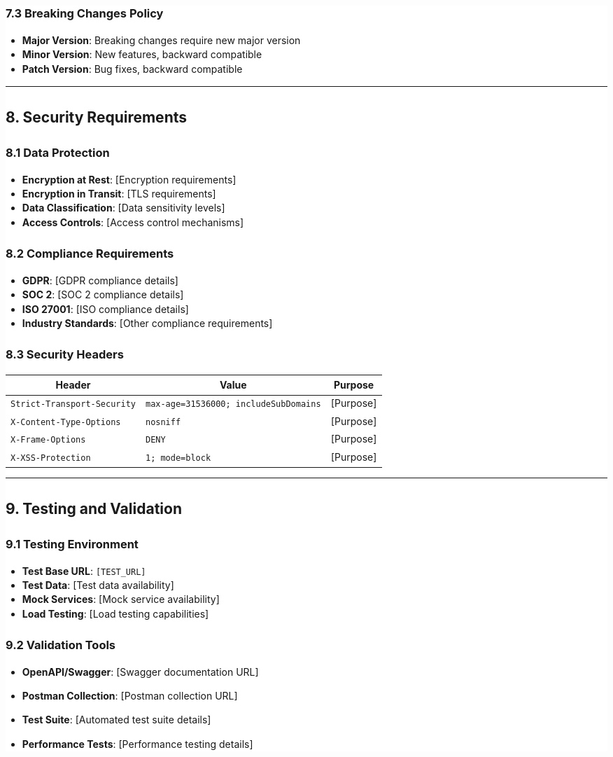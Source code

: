 ### **7.3 Breaking Changes Policy**

- **Major Version**: Breaking changes require new major version
- **Minor Version**: New features, backward compatible
- **Patch Version**: Bug fixes, backward compatible

---

## **8. Security Requirements**

### **8.1 Data Protection**

- **Encryption at Rest**: [Encryption requirements]
- **Encryption in Transit**: [TLS requirements]
- **Data Classification**: [Data sensitivity levels]
- **Access Controls**: [Access control mechanisms]

### **8.2 Compliance Requirements**

- **GDPR**: [GDPR compliance details]
- **SOC 2**: [SOC 2 compliance details]
- **ISO 27001**: [ISO compliance details]
- **Industry Standards**: [Other compliance requirements]

### **8.3 Security Headers**

| Header | Value | Purpose |
|--------|-------|---------|
| `Strict-Transport-Security` | `max-age=31536000; includeSubDomains` | [Purpose] |
| `X-Content-Type-Options` | `nosniff` | [Purpose] |
| `X-Frame-Options` | `DENY` | [Purpose] |
| `X-XSS-Protection` | `1; mode=block` | [Purpose] |

---

## **9. Testing and Validation**

### **9.1 Testing Environment**

- **Test Base URL**: `[TEST_URL]`
- **Test Data**: [Test data availability]
- **Mock Services**: [Mock service availability]
- **Load Testing**: [Load testing capabilities]

### **9.2 Validation Tools**

- **OpenAPI/Swagger**: [Swagger documentation URL]
- **Postman Collection**: [Postman collection URL]
- **Test Suite**: [Automated test suite details]
- **Performance Tests**: [Performance testing details]


  [FIELD_1]: [TYPE];
  [FIELD_2]: [TYPE];
  [FIELD_3]: [TYPE];
  [FIELD_1]: [TYPE];
  [FIELD_2]: [TYPE];
  [FIELD_3]: [TYPE];